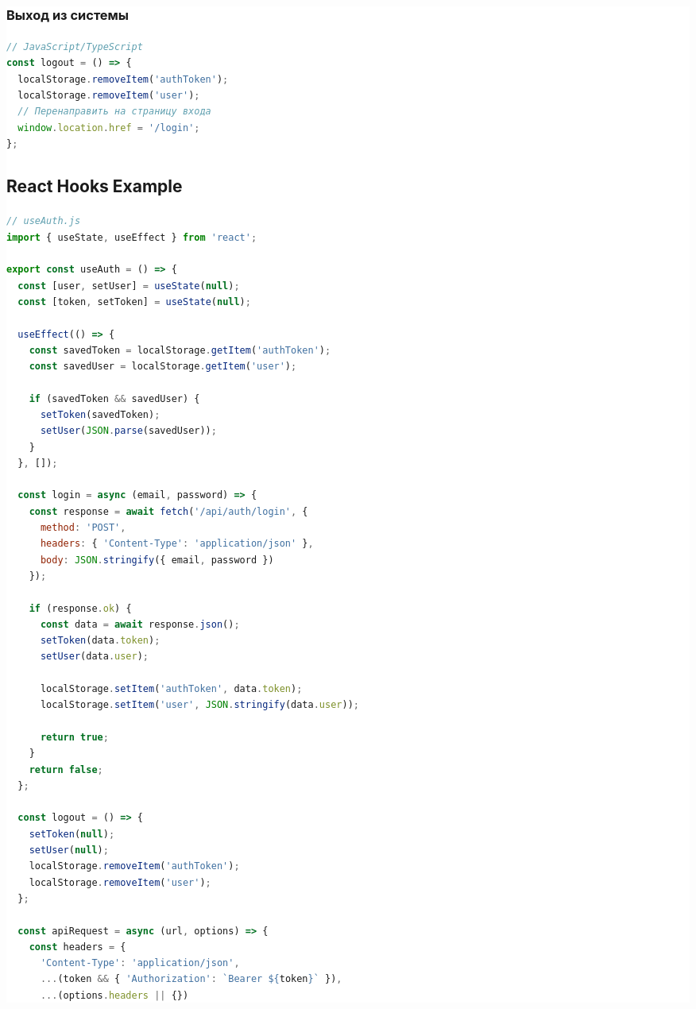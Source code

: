 ### Выход из системы

```javascript
// JavaScript/TypeScript
const logout = () => {
  localStorage.removeItem('authToken');
  localStorage.removeItem('user');
  // Перенаправить на страницу входа
  window.location.href = '/login';
};
```

## React Hooks Example

```javascript
// useAuth.js
import { useState, useEffect } from 'react';

export const useAuth = () => {
  const [user, setUser] = useState(null);
  const [token, setToken] = useState(null);

  useEffect(() => {
    const savedToken = localStorage.getItem('authToken');
    const savedUser = localStorage.getItem('user');

    if (savedToken && savedUser) {
      setToken(savedToken);
      setUser(JSON.parse(savedUser));
    }
  }, []);

  const login = async (email, password) => {
    const response = await fetch('/api/auth/login', {
      method: 'POST',
      headers: { 'Content-Type': 'application/json' },
      body: JSON.stringify({ email, password })
    });

    if (response.ok) {
      const data = await response.json();
      setToken(data.token);
      setUser(data.user);

      localStorage.setItem('authToken', data.token);
      localStorage.setItem('user', JSON.stringify(data.user));

      return true;
    }
    return false;
  };

  const logout = () => {
    setToken(null);
    setUser(null);
    localStorage.removeItem('authToken');
    localStorage.removeItem('user');
  };

  const apiRequest = async (url, options) => {
    const headers = {
      'Content-Type': 'application/json',
      ...(token && { 'Authorization': `Bearer ${token}` }),
      ...(options.headers || {})
```
